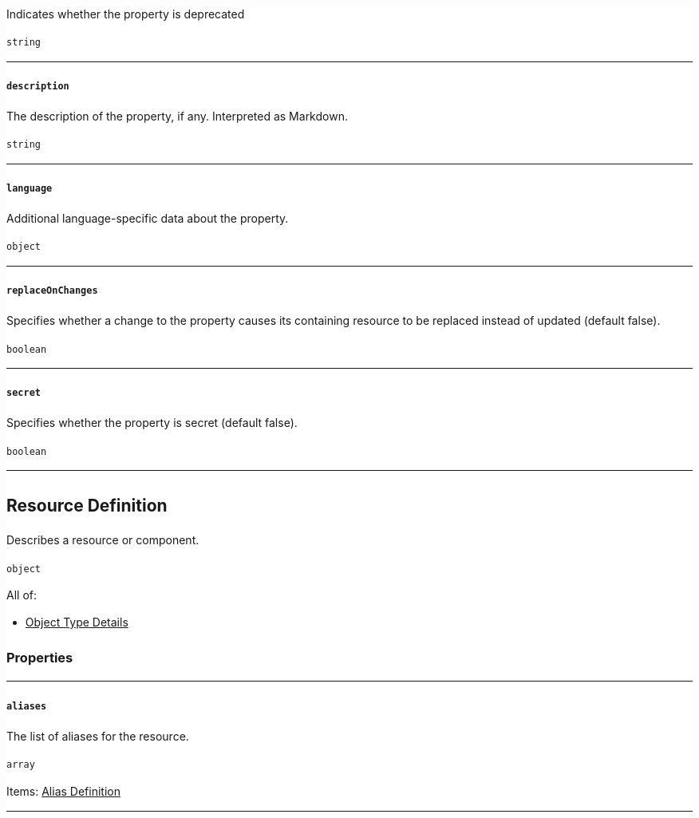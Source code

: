 Indicates whether the property is deprecated

`string`

---

#### `description`

The description of the property, if any. Interpreted as Markdown.

`string`

---

#### `language`

Additional language-specific data about the property.

`object`

---

#### `replaceOnChanges`

Specifies whether a change to the property causes its containing resource to be replaced instead of updated (default false).

`boolean`

---

#### `secret`

Specifies whether the property is secret (default false).

`boolean`

---

## Resource Definition

Describes a resource or component.

`object`

All of:
- [Object Type Details](#object-type-details)

### Properties

---

#### `aliases`

The list of aliases for the resource.

`array`

Items: [Alias Definition](#alias-definition)

---
